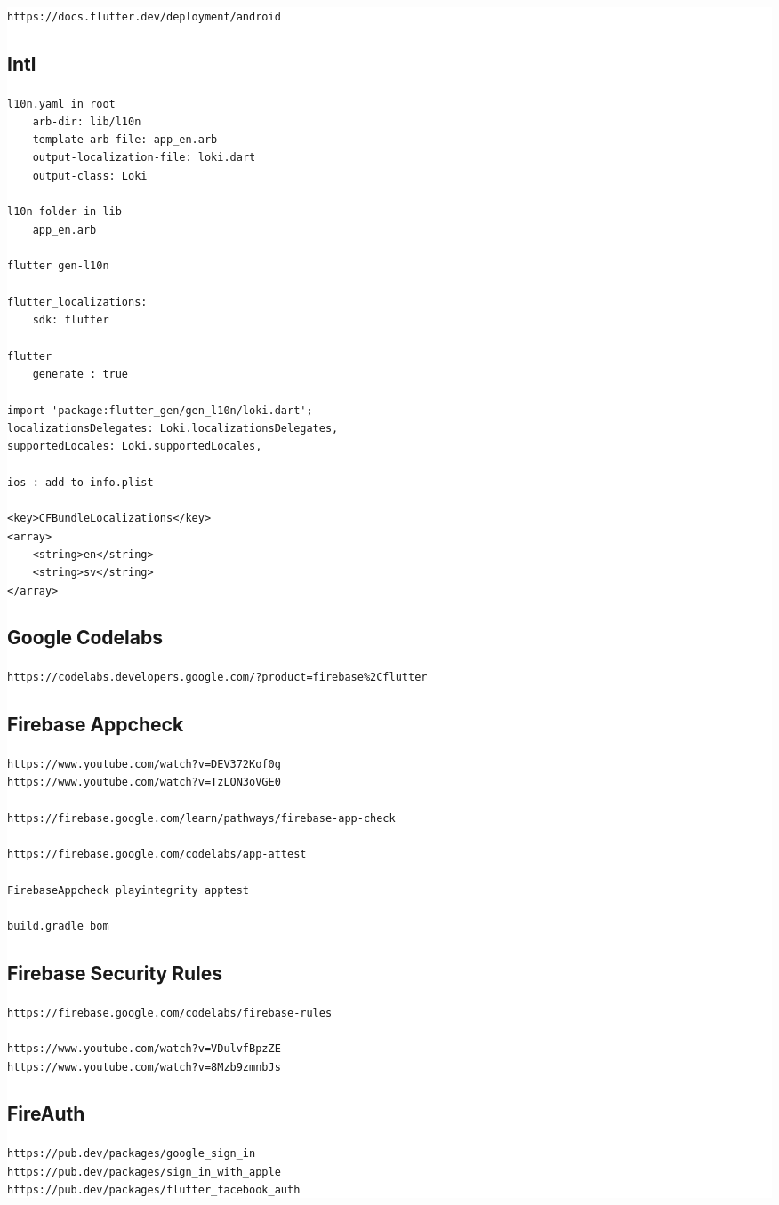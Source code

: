     https://docs.flutter.dev/deployment/android

## Intl
    l10n.yaml in root
        arb-dir: lib/l10n
        template-arb-file: app_en.arb
        output-localization-file: loki.dart
        output-class: Loki

    l10n folder in lib
        app_en.arb

    flutter gen-l10n

    flutter_localizations:
        sdk: flutter
    
    flutter
        generate : true

    import 'package:flutter_gen/gen_l10n/loki.dart';
    localizationsDelegates: Loki.localizationsDelegates,
    supportedLocales: Loki.supportedLocales,

    ios : add to info.plist
    
    <key>CFBundleLocalizations</key>
    <array>
    	<string>en</string>
    	<string>sv</string>
    </array>

## Google Codelabs
    https://codelabs.developers.google.com/?product=firebase%2Cflutter

## Firebase Appcheck
    https://www.youtube.com/watch?v=DEV372Kof0g
    https://www.youtube.com/watch?v=TzLON3oVGE0

    https://firebase.google.com/learn/pathways/firebase-app-check

    https://firebase.google.com/codelabs/app-attest

    FirebaseAppcheck playintegrity apptest

    build.gradle bom

## Firebase Security Rules
    https://firebase.google.com/codelabs/firebase-rules
    
    https://www.youtube.com/watch?v=VDulvfBpzZE
    https://www.youtube.com/watch?v=8Mzb9zmnbJs

## FireAuth
    https://pub.dev/packages/google_sign_in
    https://pub.dev/packages/sign_in_with_apple
    https://pub.dev/packages/flutter_facebook_auth
